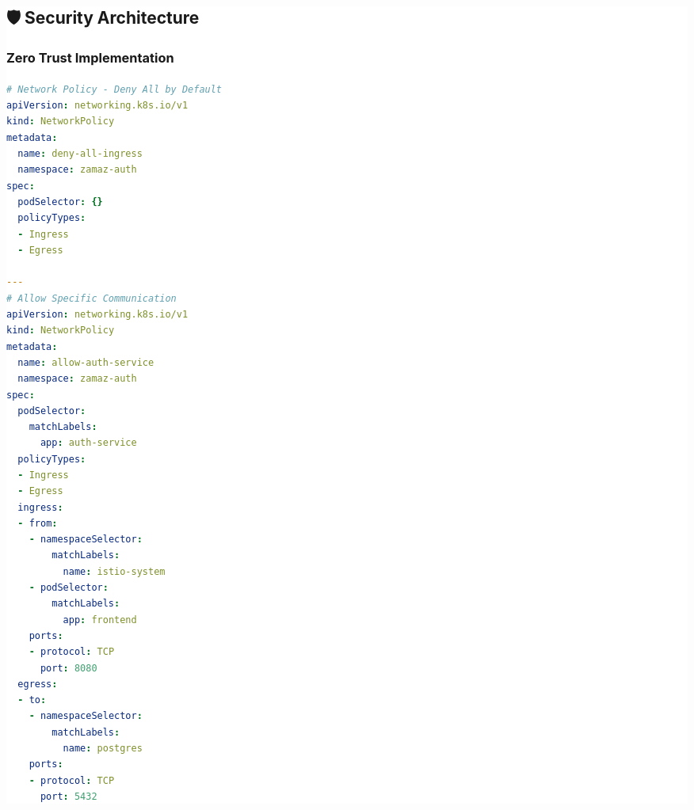 ## 🛡️ **Security Architecture**

### **Zero Trust Implementation**
```yaml
# Network Policy - Deny All by Default
apiVersion: networking.k8s.io/v1
kind: NetworkPolicy
metadata:
  name: deny-all-ingress
  namespace: zamaz-auth
spec:
  podSelector: {}
  policyTypes:
  - Ingress
  - Egress

---
# Allow Specific Communication
apiVersion: networking.k8s.io/v1
kind: NetworkPolicy
metadata:
  name: allow-auth-service
  namespace: zamaz-auth
spec:
  podSelector:
    matchLabels:
      app: auth-service
  policyTypes:
  - Ingress
  - Egress
  ingress:
  - from:
    - namespaceSelector:
        matchLabels:
          name: istio-system
    - podSelector:
        matchLabels:
          app: frontend
    ports:
    - protocol: TCP
      port: 8080
  egress:
  - to:
    - namespaceSelector:
        matchLabels:
          name: postgres
    ports:
    - protocol: TCP
      port: 5432
```

